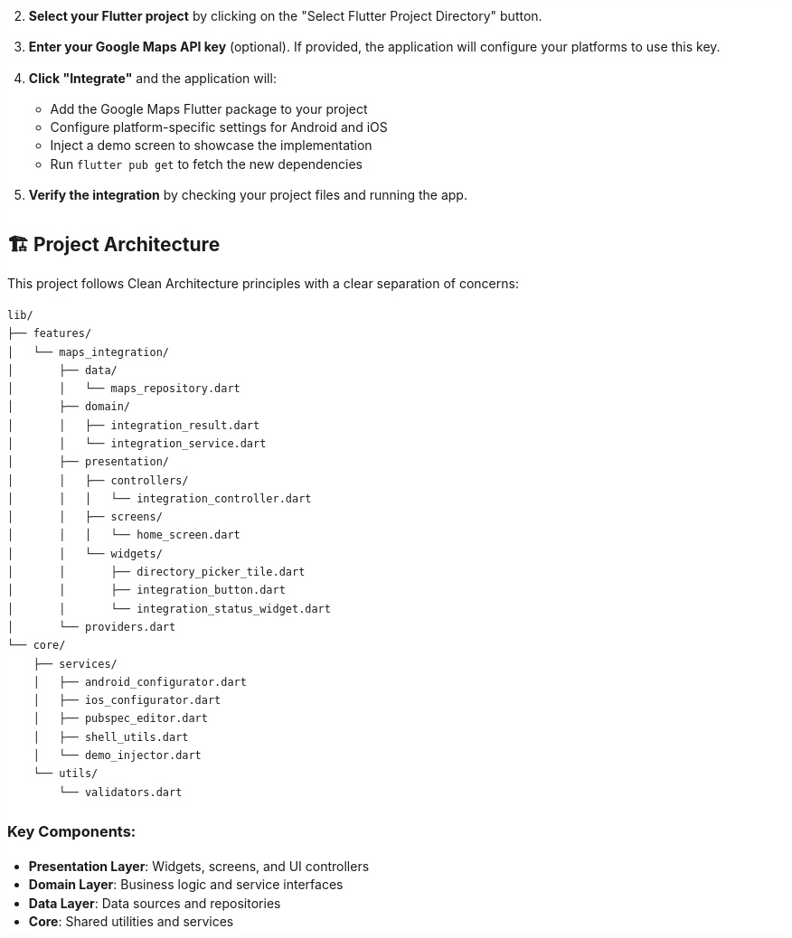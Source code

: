 2. **Select your Flutter project** by clicking on the "Select Flutter Project Directory" button.

3. **Enter your Google Maps API key** (optional). If provided, the application will configure your platforms to use this key.

4. **Click "Integrate"** and the application will:
    - Add the Google Maps Flutter package to your project
    - Configure platform-specific settings for Android and iOS
    - Inject a demo screen to showcase the implementation
    - Run `flutter pub get` to fetch the new dependencies

5. **Verify the integration** by checking your project files and running the app.

## 🏗️ Project Architecture

This project follows Clean Architecture principles with a clear separation of concerns:

```
lib/
├── features/
│   └── maps_integration/
│       ├── data/
│       │   └── maps_repository.dart
│       ├── domain/
│       │   ├── integration_result.dart
│       │   └── integration_service.dart
│       ├── presentation/
│       │   ├── controllers/
│       │   │   └── integration_controller.dart
│       │   ├── screens/
│       │   │   └── home_screen.dart
│       │   └── widgets/
│       │       ├── directory_picker_tile.dart
│       │       ├── integration_button.dart
│       │       └── integration_status_widget.dart
│       └── providers.dart
└── core/
    ├── services/
    │   ├── android_configurator.dart
    │   ├── ios_configurator.dart
    │   ├── pubspec_editor.dart
    │   ├── shell_utils.dart
    │   └── demo_injector.dart
    └── utils/
        └── validators.dart
```

### Key Components:

- **Presentation Layer**: Widgets, screens, and UI controllers
- **Domain Layer**: Business logic and service interfaces
- **Data Layer**: Data sources and repositories
- **Core**: Shared utilities and services
